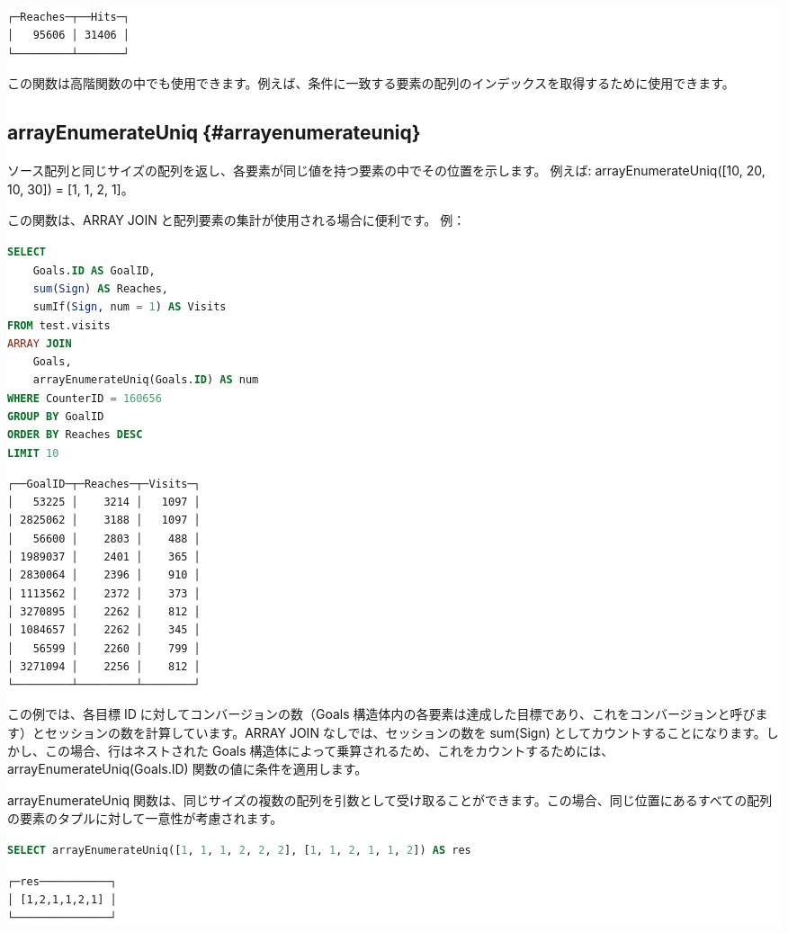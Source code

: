```text
┌─Reaches─┬──Hits─┐
│   95606 │ 31406 │
└─────────┴───────┘
```

この関数は高階関数の中でも使用できます。例えば、条件に一致する要素の配列のインデックスを取得するために使用できます。
## arrayEnumerateUniq {#arrayenumerateuniq}

ソース配列と同じサイズの配列を返し、各要素が同じ値を持つ要素の中でその位置を示します。
例えば: arrayEnumerateUniq(\[10, 20, 10, 30\]) = \[1, 1, 2, 1\]。

この関数は、ARRAY JOIN と配列要素の集計が使用される場合に便利です。
例：

```sql
SELECT
    Goals.ID AS GoalID,
    sum(Sign) AS Reaches,
    sumIf(Sign, num = 1) AS Visits
FROM test.visits
ARRAY JOIN
    Goals,
    arrayEnumerateUniq(Goals.ID) AS num
WHERE CounterID = 160656
GROUP BY GoalID
ORDER BY Reaches DESC
LIMIT 10
```

```text
┌──GoalID─┬─Reaches─┬─Visits─┐
│   53225 │    3214 │   1097 │
│ 2825062 │    3188 │   1097 │
│   56600 │    2803 │    488 │
│ 1989037 │    2401 │    365 │
│ 2830064 │    2396 │    910 │
│ 1113562 │    2372 │    373 │
│ 3270895 │    2262 │    812 │
│ 1084657 │    2262 │    345 │
│   56599 │    2260 │    799 │
│ 3271094 │    2256 │    812 │
└─────────┴─────────┴────────┘
```

この例では、各目標 ID に対してコンバージョンの数（Goals 構造体内の各要素は達成した目標であり、これをコンバージョンと呼びます）とセッションの数を計算しています。ARRAY JOIN なしでは、セッションの数を sum(Sign) としてカウントすることになります。しかし、この場合、行はネストされた Goals 構造体によって乗算されるため、これをカウントするためには、arrayEnumerateUniq(Goals.ID) 関数の値に条件を適用します。

arrayEnumerateUniq 関数は、同じサイズの複数の配列を引数として受け取ることができます。この場合、同じ位置にあるすべての配列の要素のタプルに対して一意性が考慮されます。

```sql
SELECT arrayEnumerateUniq([1, 1, 1, 2, 2, 2], [1, 1, 2, 1, 1, 2]) AS res
```

```text
┌─res───────────┐
│ [1,2,1,1,2,1] │
└───────────────┘
```

